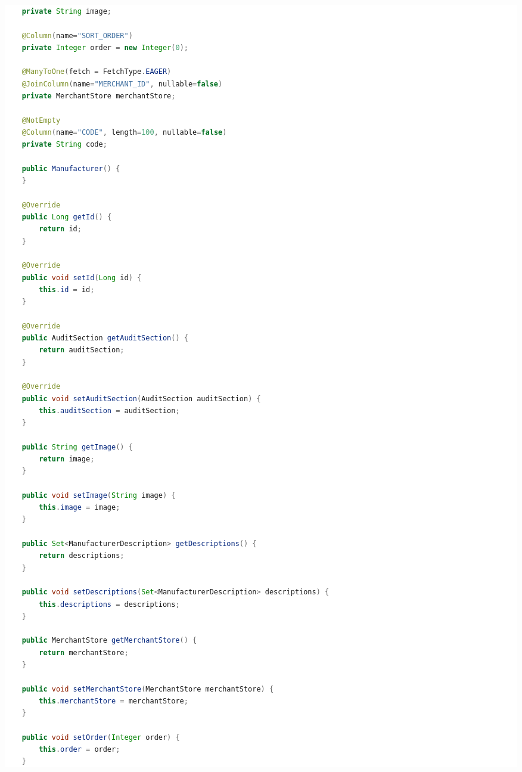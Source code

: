 ```java
	private String image;
	
	@Column(name="SORT_ORDER")
	private Integer order = new Integer(0);

	@ManyToOne(fetch = FetchType.EAGER)
	@JoinColumn(name="MERCHANT_ID", nullable=false)
	private MerchantStore merchantStore;
	
	@NotEmpty
	@Column(name="CODE", length=100, nullable=false)
	private String code;

	public Manufacturer() {
	}

	@Override
	public Long getId() {
		return id;
	}

	@Override
	public void setId(Long id) {
		this.id = id;
	}
	
	@Override
	public AuditSection getAuditSection() {
		return auditSection;
	}
	
	@Override
	public void setAuditSection(AuditSection auditSection) {
		this.auditSection = auditSection;
	}

	public String getImage() {
		return image;
	}

	public void setImage(String image) {
		this.image = image;
	}

	public Set<ManufacturerDescription> getDescriptions() {
		return descriptions;
	}

	public void setDescriptions(Set<ManufacturerDescription> descriptions) {
		this.descriptions = descriptions;
	}

	public MerchantStore getMerchantStore() {
		return merchantStore;
	}

	public void setMerchantStore(MerchantStore merchantStore) {
		this.merchantStore = merchantStore;
	}

	public void setOrder(Integer order) {
		this.order = order;
	}
```